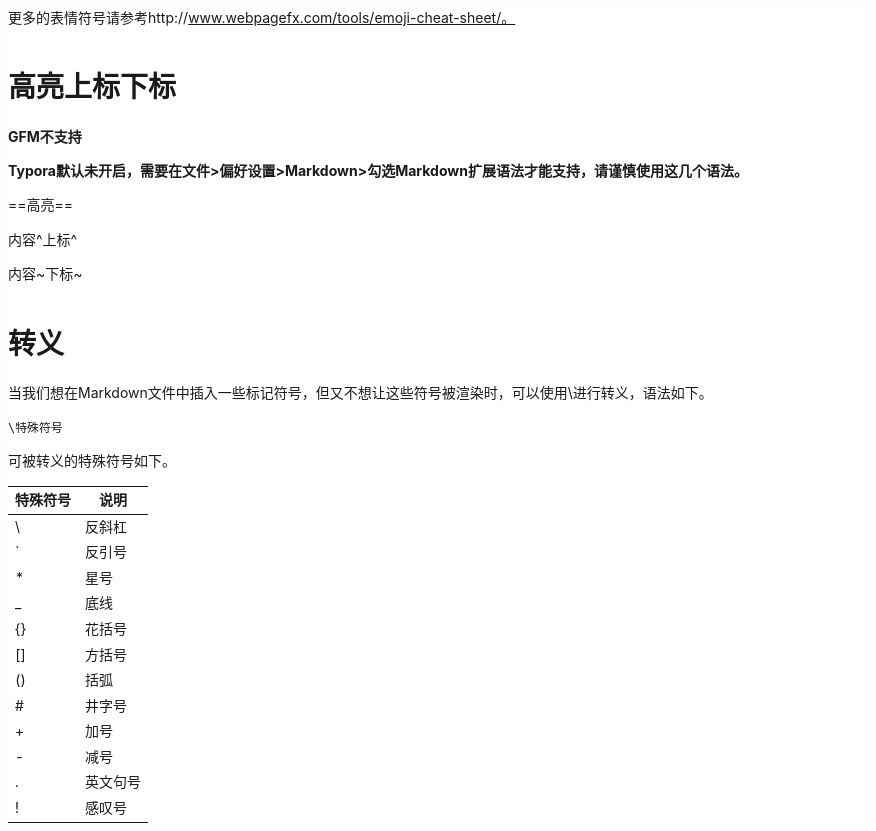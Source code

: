 更多的表情符号请参考http://www.webpagefx.com/tools/emoji-cheat-sheet/。



# 高亮上标下标



**GFM不支持**

**Typora默认未开启，需要在文件>偏好设置>Markdown>勾选Markdown扩展语法才能支持，请谨慎使用这几个语法。**



==高亮==

内容^上标^

内容~下标~



# 转义



当我们想在Markdown文件中插入一些标记符号，但又不想让这些符号被渲染时，可以使用\进行转义，语法如下。

``` md
\特殊符号
```

可被转义的特殊符号如下。

| 特殊符号 | 说明     |
| -------- | -------- |
| \\       | 反斜杠   |
| \`       | 反引号   |
| \*       | 星号     |
| \_       | 底线     |
| \{}      | 花括号   |
| \[]      | 方括号   |
| \()      | 括弧     |
| \#       | 井字号   |
| \+       | 加号     |
| \-       | 减号     |
| \.       | 英文句号 |
| \!       | 感叹号   |

